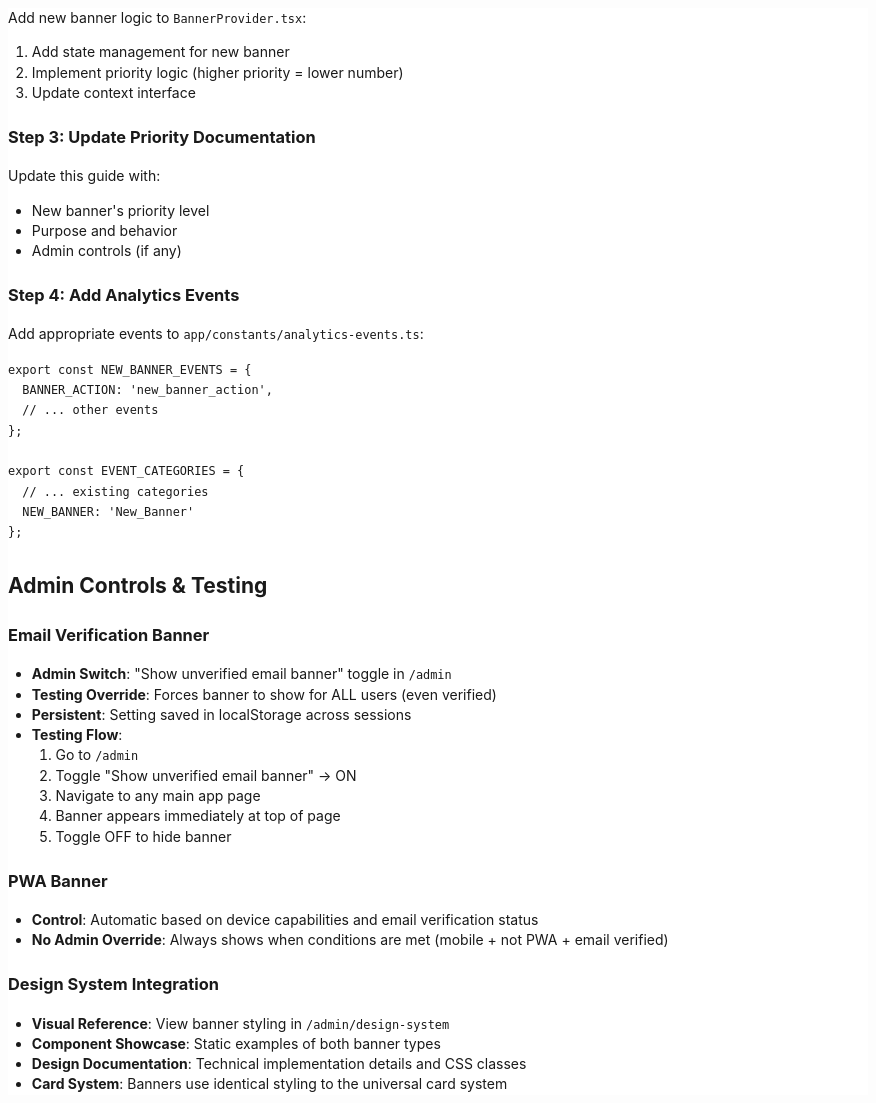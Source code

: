 Add new banner logic to `BannerProvider.tsx`:

1. Add state management for new banner
2. Implement priority logic (higher priority = lower number)
3. Update context interface

### Step 3: Update Priority Documentation

Update this guide with:
- New banner's priority level
- Purpose and behavior
- Admin controls (if any)

### Step 4: Add Analytics Events

Add appropriate events to `app/constants/analytics-events.ts`:

```tsx
export const NEW_BANNER_EVENTS = {
  BANNER_ACTION: 'new_banner_action',
  // ... other events
};

export const EVENT_CATEGORIES = {
  // ... existing categories
  NEW_BANNER: 'New_Banner'
};
```

## Admin Controls & Testing

### Email Verification Banner

- **Admin Switch**: "Show unverified email banner" toggle in `/admin`
- **Testing Override**: Forces banner to show for ALL users (even verified)
- **Persistent**: Setting saved in localStorage across sessions
- **Testing Flow**:
  1. Go to `/admin`
  2. Toggle "Show unverified email banner" → ON
  3. Navigate to any main app page
  4. Banner appears immediately at top of page
  5. Toggle OFF to hide banner

### PWA Banner

- **Control**: Automatic based on device capabilities and email verification status
- **No Admin Override**: Always shows when conditions are met (mobile + not PWA + email verified)

### Design System Integration

- **Visual Reference**: View banner styling in `/admin/design-system`
- **Component Showcase**: Static examples of both banner types
- **Design Documentation**: Technical implementation details and CSS classes
- **Card System**: Banners use identical styling to the universal card system
